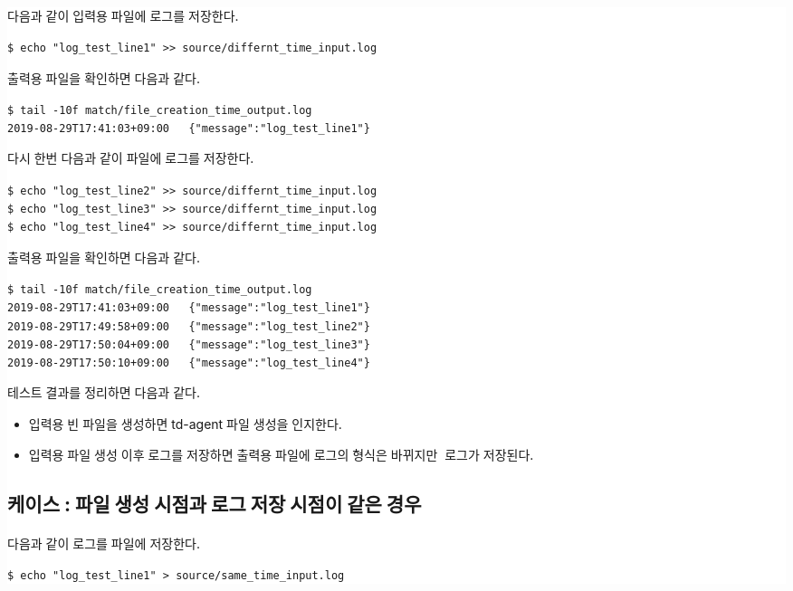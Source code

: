   

  

다음과 같이 입력용 파일에 로그를 저장한다.

```
$ echo "log_test_line1" >> source/differnt_time_input.log
```

  

  

출력용 파일을 확인하면 다음과 같다.

```
$ tail -10f match/file_creation_time_output.log
2019-08-29T17:41:03+09:00	{"message":"log_test_line1"}
```

  

  

다시 한번 다음과 같이 파일에 로그를 저장한다.

```
$ echo "log_test_line2" >> source/differnt_time_input.log
$ echo "log_test_line3" >> source/differnt_time_input.log
$ echo "log_test_line4" >> source/differnt_time_input.log
```

  

  

출력용 파일을 확인하면 다음과 같다.

```
$ tail -10f match/file_creation_time_output.log
2019-08-29T17:41:03+09:00	{"message":"log_test_line1"}
2019-08-29T17:49:58+09:00	{"message":"log_test_line2"}
2019-08-29T17:50:04+09:00	{"message":"log_test_line3"}
2019-08-29T17:50:10+09:00	{"message":"log_test_line4"}
```

  

  

테스트 결과를 정리하면 다음과 같다.

*   입력용 빈 파일을 생성하면 td-agent 파일 생성을 인지한다.
    
*   입력용 파일 생성 이후 로그를 저장하면 출력용 파일에 로그의 형식은 바뀌지만  로그가 저장된다.
    

  

  

케이스 : 파일 생성 시점과 로그 저장 시점이 같은 경우
-------------------------------

다음과 같이 로그를 파일에 저장한다.

```
$ echo "log_test_line1" > source/same_time_input.log
```
